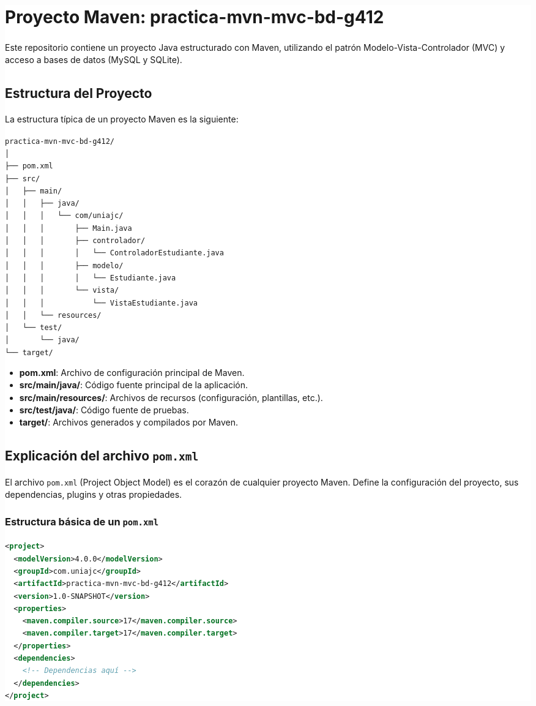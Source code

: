 # Proyecto Maven: practica-mvn-mvc-bd-g412

Este repositorio contiene un proyecto Java estructurado con Maven, utilizando el patrón Modelo-Vista-Controlador (MVC) y acceso a bases de datos (MySQL y SQLite).

## Estructura del Proyecto

La estructura típica de un proyecto Maven es la siguiente:

```
practica-mvn-mvc-bd-g412/
│
├── pom.xml
├── src/
│   ├── main/
│   │   ├── java/
│   │   │   └── com/uniajc/
│   │   │       ├── Main.java
│   │   │       ├── controlador/
│   │   │       │   └── ControladorEstudiante.java
│   │   │       ├── modelo/
│   │   │       │   └── Estudiante.java
│   │   │       └── vista/
│   │   │           └── VistaEstudiante.java
│   │   └── resources/
│   └── test/
│       └── java/
└── target/
```

- **pom.xml**: Archivo de configuración principal de Maven.
- **src/main/java/**: Código fuente principal de la aplicación.
- **src/main/resources/**: Archivos de recursos (configuración, plantillas, etc.).
- **src/test/java/**: Código fuente de pruebas.
- **target/**: Archivos generados y compilados por Maven.

## Explicación del archivo `pom.xml`

El archivo `pom.xml` (Project Object Model) es el corazón de cualquier proyecto Maven. Define la configuración del proyecto, sus dependencias, plugins y otras propiedades.

### Estructura básica de un `pom.xml`

```xml
<project>
  <modelVersion>4.0.0</modelVersion>
  <groupId>com.uniajc</groupId>
  <artifactId>practica-mvn-mvc-bd-g412</artifactId>
  <version>1.0-SNAPSHOT</version>
  <properties>
    <maven.compiler.source>17</maven.compiler.source>
    <maven.compiler.target>17</maven.compiler.target>
  </properties>
  <dependencies>
    <!-- Dependencias aquí -->
  </dependencies>
</project>
```
